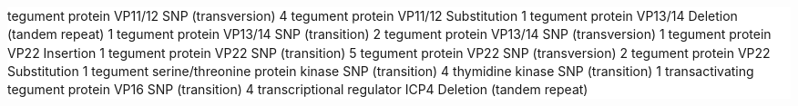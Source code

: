 </tr>
<tr class="odd">
<td align="center">tegument protein VP11/12</td>
<td align="center">SNP (transversion)</td>
<td align="center">4</td>
</tr>
<tr class="even">
<td align="center">tegument protein VP11/12</td>
<td align="center">Substitution</td>
<td align="center">1</td>
</tr>
<tr class="odd">
<td align="center">tegument protein VP13/14</td>
<td align="center">Deletion (tandem repeat)</td>
<td align="center">1</td>
</tr>
<tr class="even">
<td align="center">tegument protein VP13/14</td>
<td align="center">SNP (transition)</td>
<td align="center">2</td>
</tr>
<tr class="odd">
<td align="center">tegument protein VP13/14</td>
<td align="center">SNP (transversion)</td>
<td align="center">1</td>
</tr>
<tr class="even">
<td align="center">tegument protein VP22</td>
<td align="center">Insertion</td>
<td align="center">1</td>
</tr>
<tr class="odd">
<td align="center">tegument protein VP22</td>
<td align="center">SNP (transition)</td>
<td align="center">5</td>
</tr>
<tr class="even">
<td align="center">tegument protein VP22</td>
<td align="center">SNP (transversion)</td>
<td align="center">2</td>
</tr>
<tr class="odd">
<td align="center">tegument protein VP22</td>
<td align="center">Substitution</td>
<td align="center">1</td>
</tr>
<tr class="even">
<td align="center">tegument serine/threonine protein kinase</td>
<td align="center">SNP (transition)</td>
<td align="center">4</td>
</tr>
<tr class="odd">
<td align="center">thymidine kinase</td>
<td align="center">SNP (transition)</td>
<td align="center">1</td>
</tr>
<tr class="even">
<td align="center">transactivating tegument protein VP16</td>
<td align="center">SNP (transition)</td>
<td align="center">4</td>
</tr>
<tr class="odd">
<td align="center">transcriptional regulator ICP4</td>
<td align="center">Deletion (tandem repeat)</td>